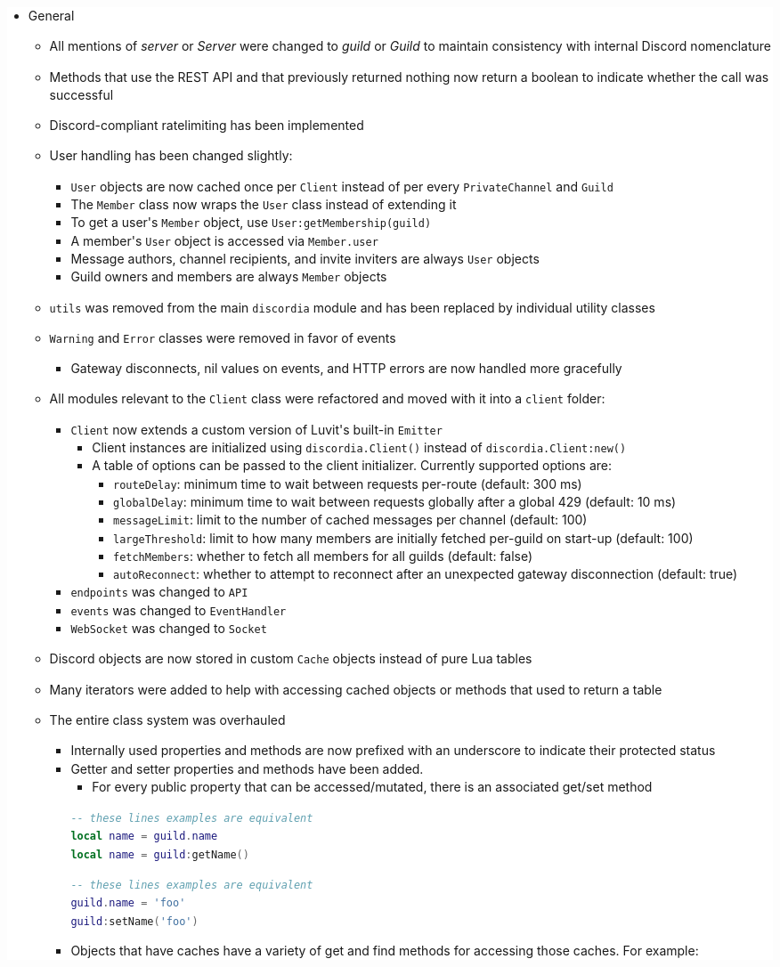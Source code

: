 - General

  - All mentions of _server_ or _Server_ were changed to _guild_ or _Guild_ to maintain consistency with internal Discord nomenclature
  - Methods that use the REST API and that previously returned nothing now return a boolean to indicate whether the call was successful
  - Discord-compliant ratelimiting has been implemented
  - User handling has been changed slightly:
    - `User` objects are now cached once per `Client` instead of per every `PrivateChannel` and `Guild`
    - The `Member` class now wraps the `User` class instead of extending it
    - To get a user's `Member` object, use `User:getMembership(guild)`
    - A member's `User` object is accessed via `Member.user`
    - Message authors, channel recipients, and invite inviters are always `User` objects
    - Guild owners and members are always `Member` objects
  - `utils` was removed from the main `discordia` module and has been replaced by individual utility classes
  - `Warning` and `Error` classes were removed in favor of events
    - Gateway disconnects, nil values on events, and HTTP errors are now handled more gracefully
  - All modules relevant to the `Client` class were refactored and moved with it into a `client` folder:
    - `Client` now extends a custom version of Luvit's built-in `Emitter`
      - Client instances are initialized using `discordia.Client()` instead of `discordia.Client:new()`
      - A table of options can be passed to the client initializer. Currently supported options are:
        - `routeDelay`: minimum time to wait between requests per-route (default: 300 ms)
        - `globalDelay`: minimum time to wait between requests globally after a global 429 (default: 10 ms)
        - `messageLimit`: limit to the number of cached messages per channel (default: 100)
        - `largeThreshold`: limit to how many members are initially fetched per-guild on start-up (default: 100)
        - `fetchMembers`: whether to fetch all members for all guilds (default: false)
        - `autoReconnect`: whether to attempt to reconnect after an unexpected gateway disconnection (default: true)
    - `endpoints` was changed to `API`
    - `events` was changed to `EventHandler`
    - `WebSocket` was changed to `Socket`
  - Discord objects are now stored in custom `Cache` objects instead of pure Lua tables
  - Many iterators were added to help with accessing cached objects or methods that used to return a table
  - The entire class system was overhauled

    - Internally used properties and methods are now prefixed with an underscore to indicate their protected status
    - Getter and setter properties and methods have been added.
      - For every public property that can be accessed/mutated, there is an associated get/set method
      ```lua
      -- these lines examples are equivalent
      local name = guild.name
      local name = guild:getName()
      ```
      ```lua
      -- these lines examples are equivalent
      guild.name = 'foo'
      guild:setName('foo')
      ```
    - Objects that have caches have a variety of get and find methods for accessing those caches. For example:
